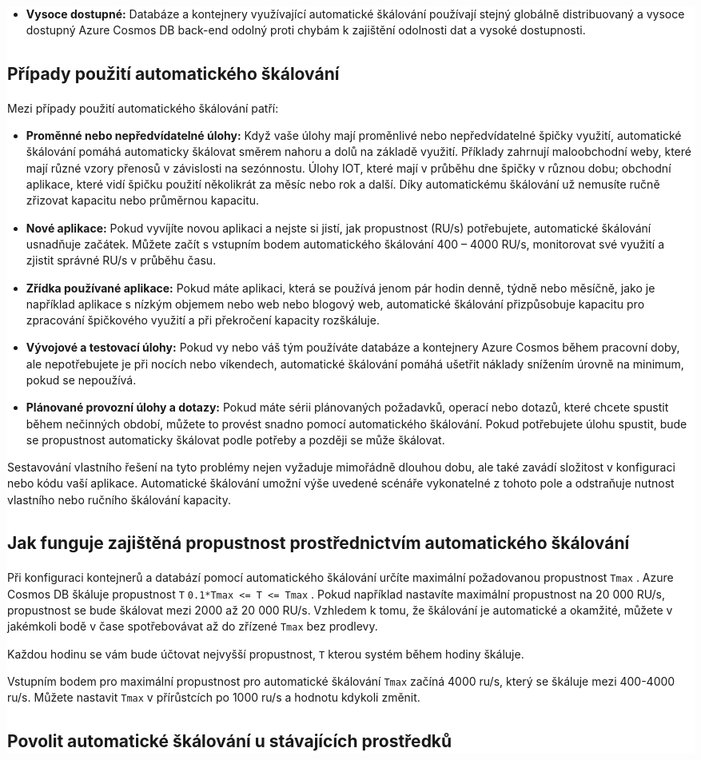 * **Vysoce dostupné:** Databáze a kontejnery využívající automatické škálování používají stejný globálně distribuovaný a vysoce dostupný Azure Cosmos DB back-end odolný proti chybám k zajištění odolnosti dat a vysoké dostupnosti.

## <a name="use-cases-of-autoscale"></a>Případy použití automatického škálování

Mezi případy použití automatického škálování patří:

* **Proměnné nebo nepředvídatelné úlohy:** Když vaše úlohy mají proměnlivé nebo nepředvídatelné špičky využití, automatické škálování pomáhá automaticky škálovat směrem nahoru a dolů na základě využití. Příklady zahrnují maloobchodní weby, které mají různé vzory přenosů v závislosti na sezónnostu. Úlohy IOT, které mají v průběhu dne špičky v různou dobu; obchodní aplikace, které vidí špičku použití několikrát za měsíc nebo rok a další. Díky automatickému škálování už nemusíte ručně zřizovat kapacitu nebo průměrnou kapacitu. 

* **Nové aplikace:** Pokud vyvíjíte novou aplikaci a nejste si jistí, jak propustnost (RU/s) potřebujete, automatické škálování usnadňuje začátek. Můžete začít s vstupním bodem automatického škálování 400 – 4000 RU/s, monitorovat své využití a zjistit správné RU/s v průběhu času.

* **Zřídka používané aplikace:** Pokud máte aplikaci, která se používá jenom pár hodin denně, týdně nebo měsíčně, jako je například aplikace s nízkým objemem nebo web nebo blogový web, automatické škálování přizpůsobuje kapacitu pro zpracování špičkového využití a při překročení kapacity rozškáluje. 

* **Vývojové a testovací úlohy:** Pokud vy nebo váš tým používáte databáze a kontejnery Azure Cosmos během pracovní doby, ale nepotřebujete je při nocích nebo víkendech, automatické škálování pomáhá ušetřit náklady snížením úrovně na minimum, pokud se nepoužívá. 

* **Plánované provozní úlohy a dotazy:** Pokud máte sérii plánovaných požadavků, operací nebo dotazů, které chcete spustit během nečinných období, můžete to provést snadno pomocí automatického škálování. Pokud potřebujete úlohu spustit, bude se propustnost automaticky škálovat podle potřeby a později se může škálovat. 

Sestavování vlastního řešení na tyto problémy nejen vyžaduje mimořádně dlouhou dobu, ale také zavádí složitost v konfiguraci nebo kódu vaší aplikace. Automatické škálování umožní výše uvedené scénáře vykonatelné z tohoto pole a odstraňuje nutnost vlastního nebo ručního škálování kapacity. 

## <a name="how-autoscale-provisioned-throughput-works"></a>Jak funguje zajištěná propustnost prostřednictvím automatického škálování

Při konfiguraci kontejnerů a databází pomocí automatického škálování určíte maximální požadovanou propustnost `Tmax` . Azure Cosmos DB škáluje propustnost `T` `0.1*Tmax <= T <= Tmax` . Pokud například nastavíte maximální propustnost na 20 000 RU/s, propustnost se bude škálovat mezi 2000 až 20 000 RU/s. Vzhledem k tomu, že škálování je automatické a okamžité, můžete v jakémkoli bodě v čase spotřebovávat až do zřízené `Tmax` bez prodlevy. 

Každou hodinu se vám bude účtovat nejvyšší propustnost, `T` kterou systém během hodiny škáluje.

Vstupním bodem pro maximální propustnost pro automatické škálování `Tmax` začíná 4000 ru/s, který se škáluje mezi 400-4000 ru/s. Můžete nastavit `Tmax` v přírůstcích po 1000 ru/s a hodnotu kdykoli změnit.  

## <a name="enable-autoscale-on-existing-resources"></a>Povolit automatické škálování u stávajících prostředků
